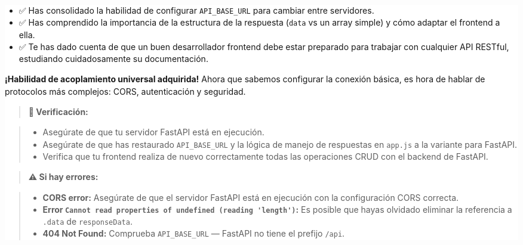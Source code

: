- ✅ Has consolidado la habilidad de configurar `API_BASE_URL` para cambiar entre servidores.
- ✅ Has comprendido la importancia de la estructura de la respuesta (`data` vs un array simple) y cómo adaptar el frontend a ella.
- ✅ Te has dado cuenta de que un buen desarrollador frontend debe estar preparado para trabajar con cualquier API RESTful, estudiando cuidadosamente su documentación.

**¡Habilidad de acoplamiento universal adquirida!** Ahora que sabemos configurar la conexión básica, es hora de hablar de protocolos más complejos: CORS, autenticación y seguridad.

> **📌 Verificación:**

> - Asegúrate de que tu servidor FastAPI está en ejecución.
> - Asegúrate de que has restaurado `API_BASE_URL` y la lógica de manejo de respuestas en `app.js` a la variante para FastAPI.
> - Verifica que tu frontend realiza de nuevo correctamente todas las operaciones CRUD con el backend de FastAPI.

> **⚠️ Si hay errores:**

> - **CORS error:** Asegúrate de que el servidor FastAPI está en ejecución con la configuración CORS correcta.
> - **Error `Cannot read properties of undefined (reading 'length')`:** Es posible que hayas olvidado eliminar la referencia a `.data` de `responseData`.
> - **404 Not Found:** Comprueba `API_BASE_URL` — FastAPI no tiene el prefijo `/api`.
